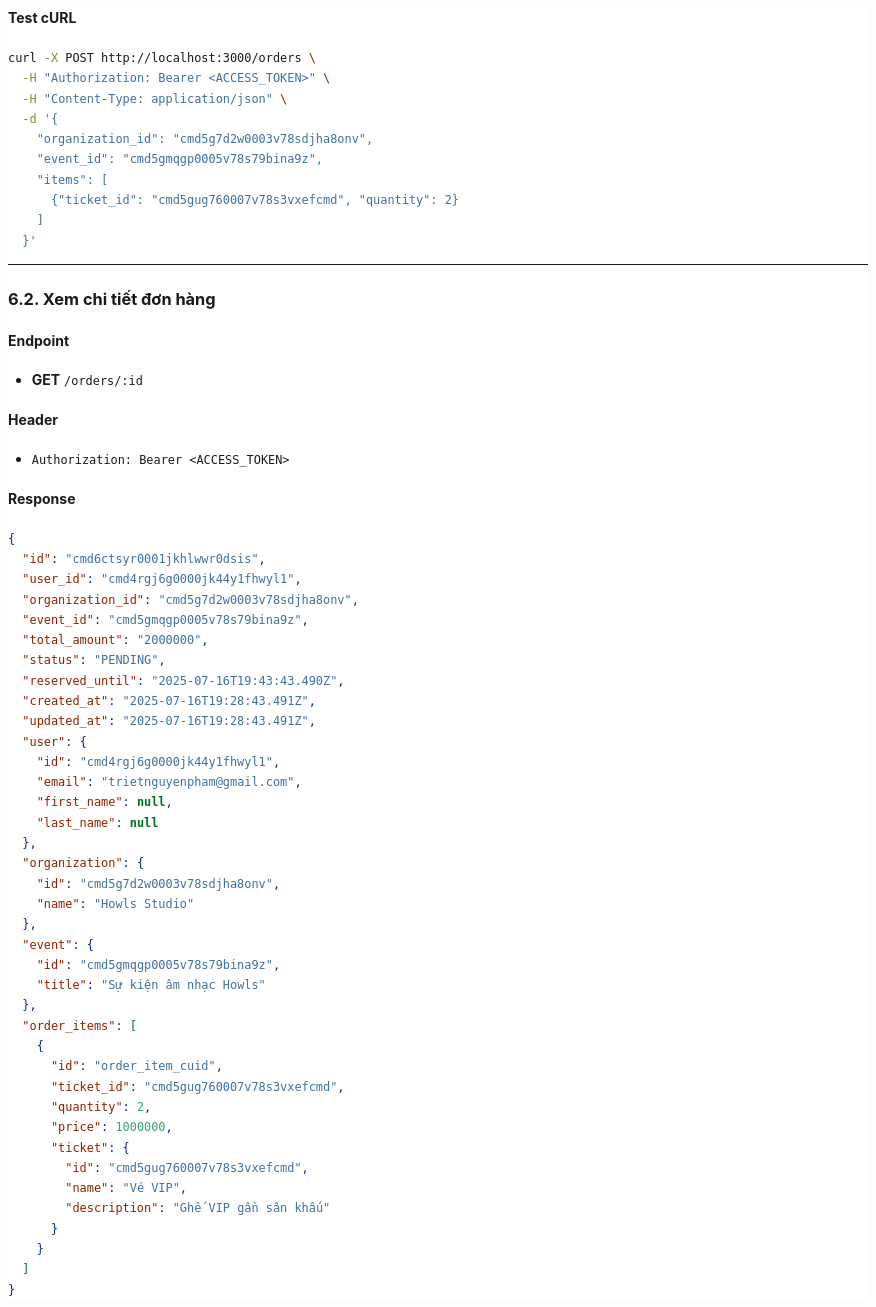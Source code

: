 #### Test cURL
```sh
curl -X POST http://localhost:3000/orders \
  -H "Authorization: Bearer <ACCESS_TOKEN>" \
  -H "Content-Type: application/json" \
  -d '{
    "organization_id": "cmd5g7d2w0003v78sdjha8onv",
    "event_id": "cmd5gmqgp0005v78s79bina9z",
    "items": [
      {"ticket_id": "cmd5gug760007v78s3vxefcmd", "quantity": 2}
    ]
  }'
```

---

### 6.2. Xem chi tiết đơn hàng

#### Endpoint
- **GET** `/orders/:id`

#### Header
- `Authorization: Bearer <ACCESS_TOKEN>`

#### Response
```json
{
  "id": "cmd6ctsyr0001jkhlwwr0dsis",
  "user_id": "cmd4rgj6g0000jk44y1fhwyl1",
  "organization_id": "cmd5g7d2w0003v78sdjha8onv",
  "event_id": "cmd5gmqgp0005v78s79bina9z",
  "total_amount": "2000000",
  "status": "PENDING",
  "reserved_until": "2025-07-16T19:43:43.490Z",
  "created_at": "2025-07-16T19:28:43.491Z",
  "updated_at": "2025-07-16T19:28:43.491Z",
  "user": {
    "id": "cmd4rgj6g0000jk44y1fhwyl1",
    "email": "trietnguyenpham@gmail.com",
    "first_name": null,
    "last_name": null
  },
  "organization": {
    "id": "cmd5g7d2w0003v78sdjha8onv",
    "name": "Howls Studio"
  },
  "event": {
    "id": "cmd5gmqgp0005v78s79bina9z",
    "title": "Sự kiện âm nhạc Howls"
  },
  "order_items": [
    {
      "id": "order_item_cuid",
      "ticket_id": "cmd5gug760007v78s3vxefcmd",
      "quantity": 2,
      "price": 1000000,
      "ticket": {
        "id": "cmd5gug760007v78s3vxefcmd",
        "name": "Vé VIP",
        "description": "Ghế VIP gần sân khấu"
      }
    }
  ]
}
```